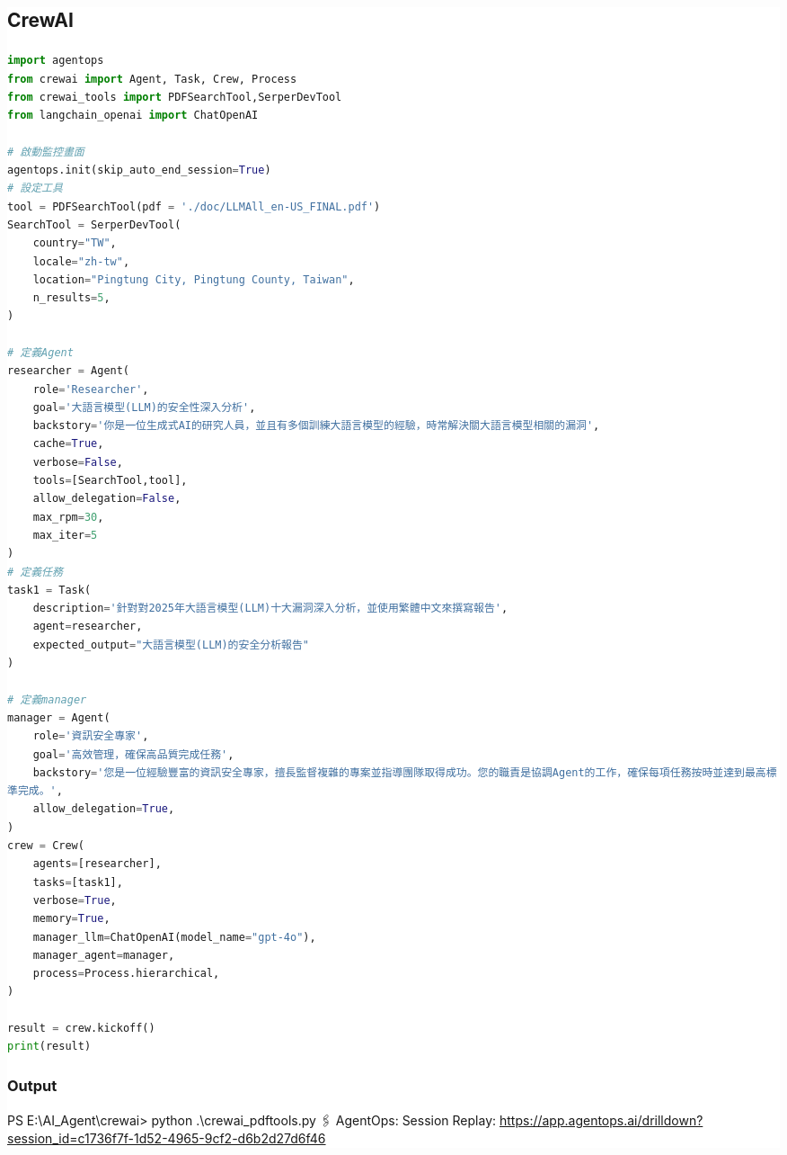 ## CrewAI

```python
import agentops
from crewai import Agent, Task, Crew, Process
from crewai_tools import PDFSearchTool,SerperDevTool
from langchain_openai import ChatOpenAI

# 啟動監控畫面
agentops.init(skip_auto_end_session=True)
# 設定工具
tool = PDFSearchTool(pdf = './doc/LLMAll_en-US_FINAL.pdf')
SearchTool = SerperDevTool(    
    country="TW",
    locale="zh-tw",
    location="Pingtung City, Pingtung County, Taiwan",
    n_results=5,
)

# 定義Agent
researcher = Agent(
    role='Researcher',
    goal='大語言模型(LLM)的安全性深入分析',
    backstory='你是一位生成式AI的研究人員，並且有多個訓練大語言模型的經驗，時常解決關大語言模型相關的漏洞',
    cache=True,
    verbose=False,
    tools=[SearchTool,tool],
    allow_delegation=False,
    max_rpm=30,
    max_iter=5
)
# 定義任務
task1 = Task(
    description='針對對2025年大語言模型(LLM)十大漏洞深入分析，並使用繁體中文來撰寫報告',
    agent=researcher,
    expected_output="大語言模型(LLM)的安全分析報告"
)

# 定義manager
manager = Agent(
    role='資訊安全專家',
    goal='高效管理，確保高品質完成任務',
    backstory='您是一位經驗豐富的資訊安全專家，擅長監督複雜的專案並指導團隊取得成功。您的職責是協調Agent的工作，確保每項任務按時並達到最高標準完成。',
    allow_delegation=True,
)
crew = Crew(
    agents=[researcher],
    tasks=[task1],
    verbose=True,
    memory=True,
    manager_llm=ChatOpenAI(model_name="gpt-4o"),
    manager_agent=manager,
    process=Process.hierarchical,
)

result = crew.kickoff()
print(result)

```
### Output
PS E:\AI_Agent\crewai> python .\crewai_pdftools.py
🖇 AgentOps:  Session Replay: https://app.agentops.ai/drilldown?session_id=c1736f7f-1d52-4965-9cf2-d6b2d27d6f46